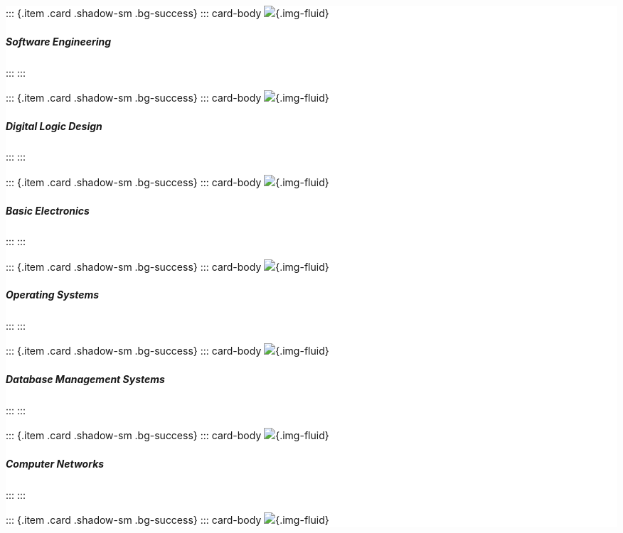 ::: {.item .card .shadow-sm .bg-success}
::: card-body
![](https://www.iiitg.ac.in/uploads/2023/05/05/4b92d0e441131186cba9c6571a5d910d.webp){.img-fluid}

##### Software Engineering
:::
:::

::: {.item .card .shadow-sm .bg-success}
::: card-body
![](https://www.iiitg.ac.in/uploads/2023/05/05/de7bfe31a399ebc27c82e45ccc47ffe0.webp){.img-fluid}

##### Digital Logic Design
:::
:::

::: {.item .card .shadow-sm .bg-success}
::: card-body
![](https://www.iiitg.ac.in/uploads/2023/05/05/46611644248e79356fe3207832b5bc34.webp){.img-fluid}

##### Basic Electronics
:::
:::

::: {.item .card .shadow-sm .bg-success}
::: card-body
![](https://www.iiitg.ac.in/uploads/2023/05/05/0b6d490f42b5c1e7f56c6a828b7c14f8.webp){.img-fluid}

##### Operating Systems
:::
:::

::: {.item .card .shadow-sm .bg-success}
::: card-body
![](https://www.iiitg.ac.in/uploads/2023/05/05/61177e92931c6b041ff3c9cc63ae848e.webp){.img-fluid}

##### Database Management Systems
:::
:::

::: {.item .card .shadow-sm .bg-success}
::: card-body
![](https://www.iiitg.ac.in/uploads/2023/05/05/34282c2532c087b6bcbc676b362a7ede.webp){.img-fluid}

##### Computer Networks
:::
:::

::: {.item .card .shadow-sm .bg-success}
::: card-body
![](https://www.iiitg.ac.in/uploads/2023/05/05/720083190b3fa2832f3d3c84eeb70745.webp){.img-fluid}
